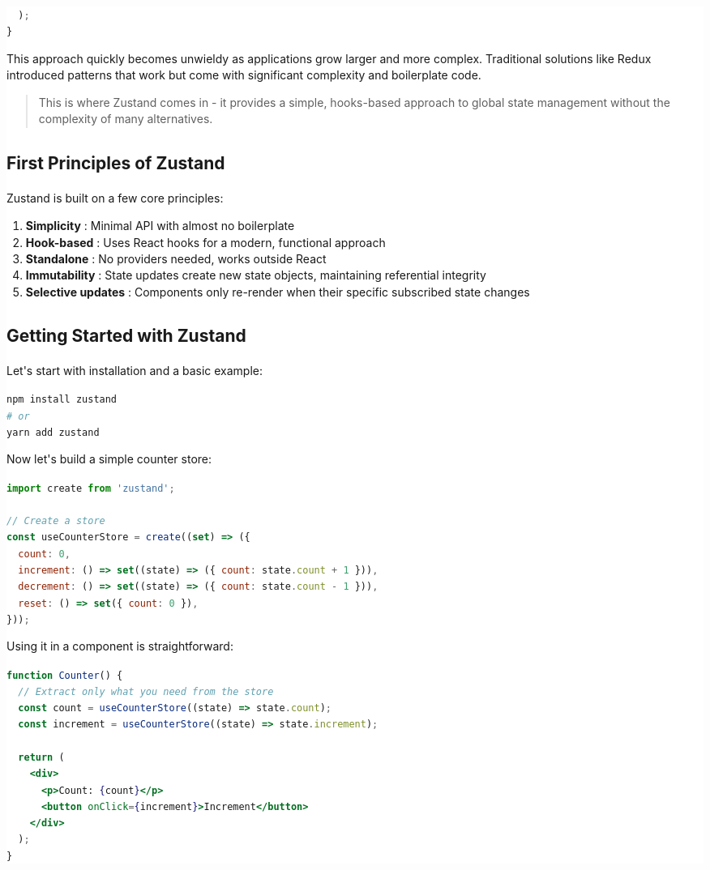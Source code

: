 ```jsx
  );
}
```

This approach quickly becomes unwieldy as applications grow larger and more complex. Traditional solutions like Redux introduced patterns that work but come with significant complexity and boilerplate code.

> This is where Zustand comes in - it provides a simple, hooks-based approach to global state management without the complexity of many alternatives.

## First Principles of Zustand

Zustand is built on a few core principles:

1. **Simplicity** : Minimal API with almost no boilerplate
2. **Hook-based** : Uses React hooks for a modern, functional approach
3. **Standalone** : No providers needed, works outside React
4. **Immutability** : State updates create new state objects, maintaining referential integrity
5. **Selective updates** : Components only re-render when their specific subscribed state changes

## Getting Started with Zustand

Let's start with installation and a basic example:

```bash
npm install zustand
# or
yarn add zustand
```

Now let's build a simple counter store:

```jsx
import create from 'zustand';

// Create a store
const useCounterStore = create((set) => ({
  count: 0,
  increment: () => set((state) => ({ count: state.count + 1 })),
  decrement: () => set((state) => ({ count: state.count - 1 })),
  reset: () => set({ count: 0 }),
}));
```

Using it in a component is straightforward:

```jsx
function Counter() {
  // Extract only what you need from the store
  const count = useCounterStore((state) => state.count);
  const increment = useCounterStore((state) => state.increment);
  
  return (
    <div>
      <p>Count: {count}</p>
      <button onClick={increment}>Increment</button>
    </div>
  );
}
```
